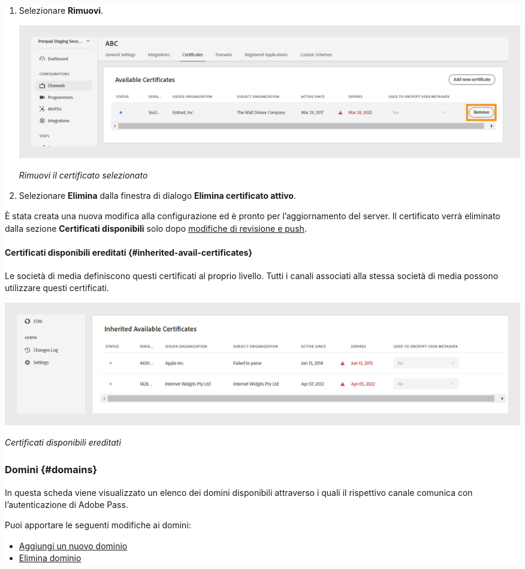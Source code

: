 1. Selezionare **Rimuovi**.

   ![Rimuovi il certificato selezionato](../../assets/tve-dashboard/new-tve-dashboard/channels/channel-delete-certificate-button.png)

   *Rimuovi il certificato selezionato*

1. Selezionare **Elimina** dalla finestra di dialogo **Elimina certificato attivo**.

È stata creata una nuova modifica alla configurazione ed è pronto per l’aggiornamento del server. Il certificato verrà eliminato dalla sezione **Certificati disponibili** solo dopo [modifiche di revisione e push](/help/authentication/tve-dashboard/new-tve-dashboard/tve-dashboard-review-push-changes.md).

#### Certificati disponibili ereditati {#inherited-avail-certificates}

Le società di media definiscono questi certificati al proprio livello. Tutti i canali associati alla stessa società di media possono utilizzare questi certificati.

![Certificati disponibili ereditati](../../assets/tve-dashboard/new-tve-dashboard/channels/channel-inherited-available-certificates-panel-view.png)

*Certificati disponibili ereditati*

### Domini {#domains}

In questa scheda viene visualizzato un elenco dei domini disponibili attraverso i quali il rispettivo canale comunica con l’autenticazione di Adobe Pass.

Puoi apportare le seguenti modifiche ai domini:

* [Aggiungi un nuovo dominio](#add-domains)
* [Elimina dominio](#delete-domain)
